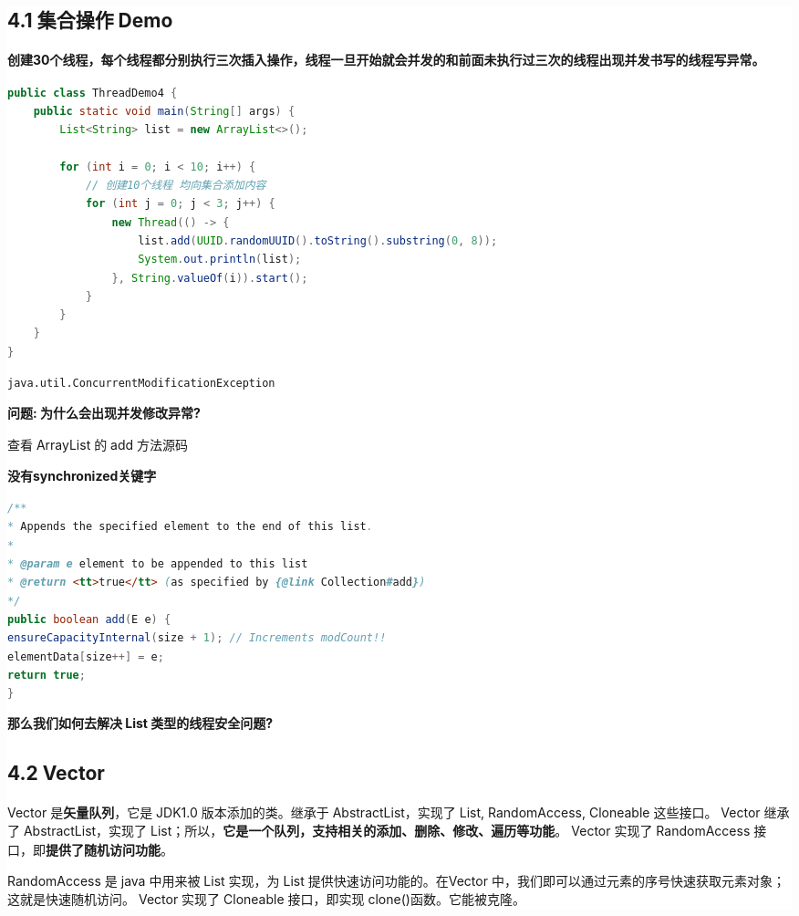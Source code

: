 ## 4.1 集合操作 Demo 

**创建30个线程，每个线程都分别执行三次插入操作，线程一旦开始就会并发的和前面未执行过三次的线程出现并发书写的线程写异常。**

```java
public class ThreadDemo4 {
    public static void main(String[] args) {
        List<String> list = new ArrayList<>();

        for (int i = 0; i < 10; i++) {
            // 创建10个线程 均向集合添加内容
            for (int j = 0; j < 3; j++) {
                new Thread(() -> {
                    list.add(UUID.randomUUID().toString().substring(0, 8));
                    System.out.println(list);
                }, String.valueOf(i)).start();
            }
        }
    }
}
```

`java.util.ConcurrentModificationException`

**问题: 为什么会出现并发修改异常?**

查看 ArrayList 的 add 方法源码

**没有synchronized关键字**

```java
/**
* Appends the specified element to the end of this list.
*
* @param e element to be appended to this list
* @return <tt>true</tt> (as specified by {@link Collection#add})
*/
public boolean add(E e) {
ensureCapacityInternal(size + 1); // Increments modCount!!
elementData[size++] = e;
return true;
}
```

**那么我们如何去解决 List 类型的线程安全问题?**



## 4.2 Vector 

Vector 是**矢量队列**，它是 JDK1.0 版本添加的类。继承于 AbstractList，实现了 List, RandomAccess, Cloneable 这些接口。 Vector 继承了 AbstractList，实现了 List；所以，**它是一个队列，支持相关的添加、删除、修改、遍历等功能**。 Vector 实现了 RandomAccess 接口，即**提供了随机访问功能**。

RandomAccess 是 java 中用来被 List 实现，为 List 提供快速访问功能的。在Vector 中，我们即可以通过元素的序号快速获取元素对象；这就是快速随机访问。 Vector 实现了 Cloneable 接口，即实现 clone()函数。它能被克隆。
